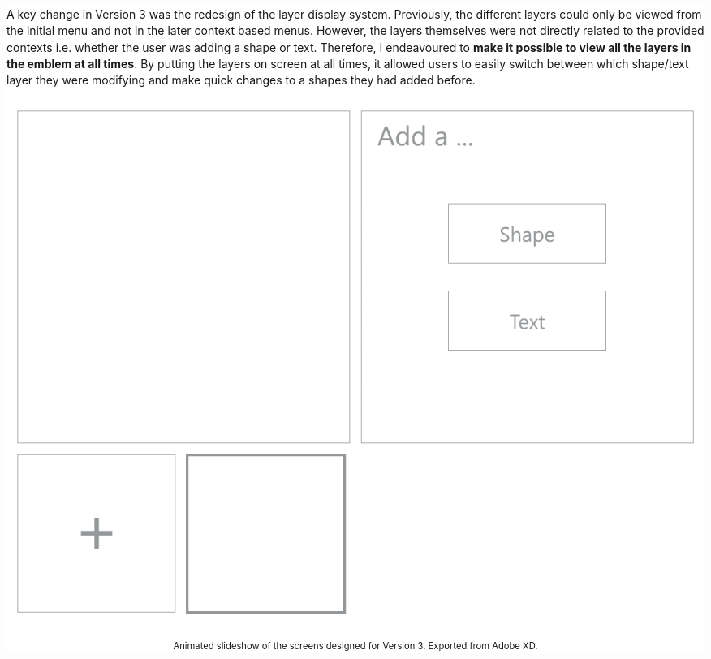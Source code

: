 A key change in Version 3 was the redesign of the layer display system. Previously, the different layers could only be viewed from the initial menu and not in the later context based menus. However, the layers themselves were not directly related to the provided contexts i.e. whether the user was adding a shape or text. Therefore, I endeavoured to **make it possible to view all the layers in the emblem at all times**. By putting the layers on screen at all times, it allowed users to easily switch between which shape/text layer they were modifying and make quick changes to a shapes they had added before.

<p>
  <img src="./screens-3.gif" alt="./screens-3.gif" style="width: 100%"/>
</p>

<p align="center" style="font-size: 0.8em; position: relative;">Animated slideshow of the screens designed for Version 3. Exported from Adobe XD.</p>
